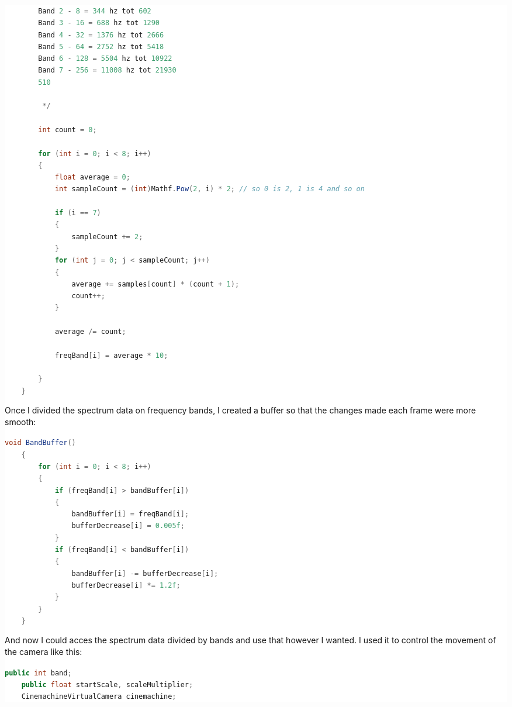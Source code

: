 ```c#
        Band 2 - 8 = 344 hz tot 602
        Band 3 - 16 = 688 hz tot 1290
        Band 4 - 32 = 1376 hz tot 2666
        Band 5 - 64 = 2752 hz tot 5418
        Band 6 - 128 = 5504 hz tot 10922
        Band 7 - 256 = 11008 hz tot 21930
        510

         */

        int count = 0;

        for (int i = 0; i < 8; i++)
        {
            float average = 0;
            int sampleCount = (int)Mathf.Pow(2, i) * 2; // so 0 is 2, 1 is 4 and so on

            if (i == 7)
            {
                sampleCount += 2;
            }
            for (int j = 0; j < sampleCount; j++)
            {
                average += samples[count] * (count + 1);
                count++;
            }

            average /= count;

            freqBand[i] = average * 10;

        }
    }

```
Once I divided the spectrum data on frequency bands, I created a buffer so that the changes made each frame were more smooth:

```c#
void BandBuffer()
    {
        for (int i = 0; i < 8; i++)
        {
            if (freqBand[i] > bandBuffer[i])
            {
                bandBuffer[i] = freqBand[i];
                bufferDecrease[i] = 0.005f;
            }
            if (freqBand[i] < bandBuffer[i])
            {
                bandBuffer[i] -= bufferDecrease[i];
                bufferDecrease[i] *= 1.2f;
            }
        }
    }

```
And now I could acces the spectrum data divided by bands and use that however I wanted. I used it to control the movement of the camera like this: 
```c#
public int band;
    public float startScale, scaleMultiplier;
    CinemachineVirtualCamera cinemachine;

```
